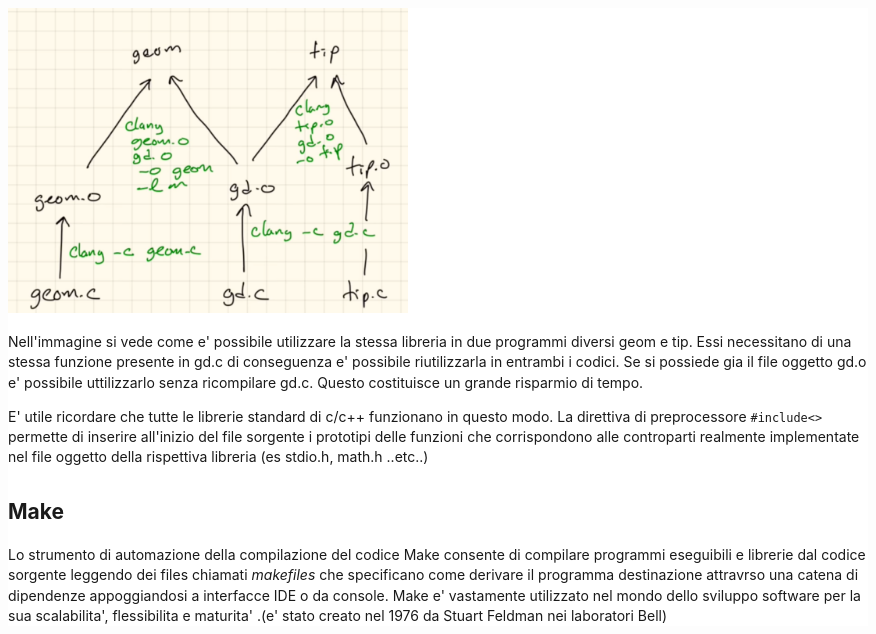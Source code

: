 <img src="./assets/compile2.png" alt="drawing" width="400"/>


Nell'immagine si vede come e' possibile utilizzare la stessa libreria in due programmi diversi geom e tip. Essi necessitano di una stessa funzione presente in gd.c di conseguenza e' possibile riutilizzarla in entrambi i codici. Se si possiede gia il file oggetto gd.o e' possibile uttilizzarlo senza ricompilare gd.c. Questo costituisce un grande risparmio di tempo.

E' utile ricordare che tutte le librerie standard di c/c++ funzionano in questo modo. La direttiva di preprocessore `#include<>` permette di inserire all'inizio del file sorgente i prototipi delle funzioni che corrispondono alle controparti realmente implementate nel file oggetto della rispettiva libreria (es stdio.h, math.h ..etc..)

## Make

Lo strumento di automazione della compilazione del codice Make consente di compilare programmi eseguibili e librerie dal codice sorgente leggendo dei files chiamati *makefiles* che specificano come derivare il programma destinazione attravrso una catena di dipendenze appoggiandosi a interfacce IDE o da console. Make e' vastamente utilizzato nel mondo dello sviluppo software per la sua scalabilita', flessibilita e maturita' .(e' stato creato nel 1976 da Stuart Feldman nei laboratori Bell)
